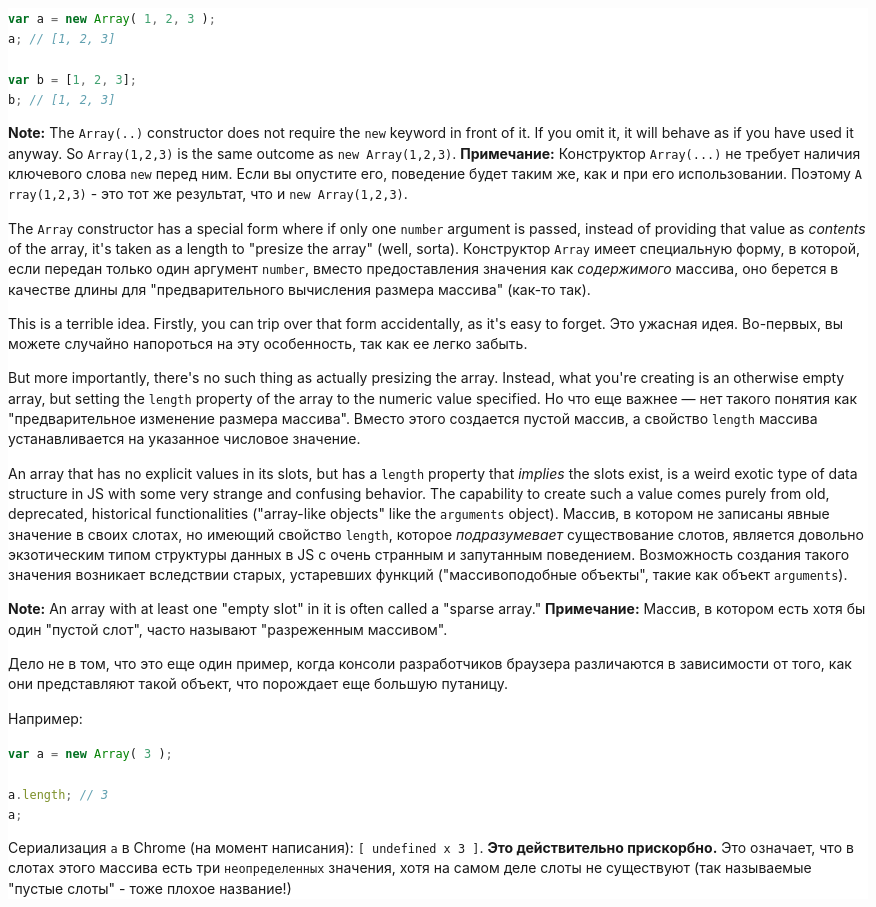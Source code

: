 ```js
var a = new Array( 1, 2, 3 );
a; // [1, 2, 3]

var b = [1, 2, 3];
b; // [1, 2, 3]
```

**Note:** The `Array(..)` constructor does not require the `new` keyword in front of it. If you omit it, it will behave as if you have used it anyway. So `Array(1,2,3)` is the same outcome as `new Array(1,2,3)`.
**Примечание:**
Конструктор `Array(...)` не требует наличия ключевого слова `new` перед ним. Если вы опустите его, поведение будет таким же, как и при его использовании. Поэтому `Array(1,2,3)` - это тот же результат, что и `new Array(1,2,3)`.

The `Array` constructor has a special form where if only one `number` argument is passed, instead of providing that value as *contents* of the array, it's taken as a length to "presize the array" (well, sorta).
Конструктор `Array` имеет специальную форму, в которой, если передан только один аргумент `number`, вместо предоставления значения как *содержимого* массива, оно берется в качестве длины для "предварительного вычисления размера массива" (как-то так).

This is a terrible idea. Firstly, you can trip over that form accidentally, as it's easy to forget.
Это ужасная идея. Во-первых, вы можете случайно напороться на эту особенность, так как ее легко забыть.

But more importantly, there's no such thing as actually presizing the array. Instead, what you're creating is an otherwise empty array, but setting the `length` property of the array to the numeric value specified.
Но что еще важнее — нет такого понятия как "предварительное изменение размера массива". Вместо этого создается пустой массив, а свойство `length` массива устанавливается на указанное числовое значение.

An array that has no explicit values in its slots, but has a `length` property that *implies* the slots exist, is a weird exotic type of data structure in JS with some very strange and confusing behavior. The capability to create such a value comes purely from old, deprecated, historical functionalities ("array-like objects" like the `arguments` object).
Массив, в котором не записаны явные значение в своих слотах, но имеющий свойство `length`, которое *подразумевает* существование слотов, является довольно экзотическим типом структуры данных в JS с очень странным и запутанным поведением. Возможность создания такого значения возникает вследствии старых, устаревших функций ("массивоподобные объекты", такие как объект `arguments`).

**Note:** An array with at least one "empty slot" in it is often called a "sparse array."
**Примечание:** Массив, в котором есть хотя бы один "пустой слот", часто называют "разреженным массивом".

Дело не в том, что это еще один пример, когда консоли разработчиков браузера различаются в зависимости от того, как они представляют такой объект, что порождает еще большую путаницу.

Например:

```js
var a = new Array( 3 );

a.length; // 3
a;
```
Сериализация `a` в Chrome (на момент написания): `[ undefined x 3 ]`. **Это действительно прискорбно.** Это означает, что в слотах этого массива есть три `неопределенных` значения, хотя на самом деле слоты не существуют (так называемые "пустые слоты" - тоже плохое название!)
